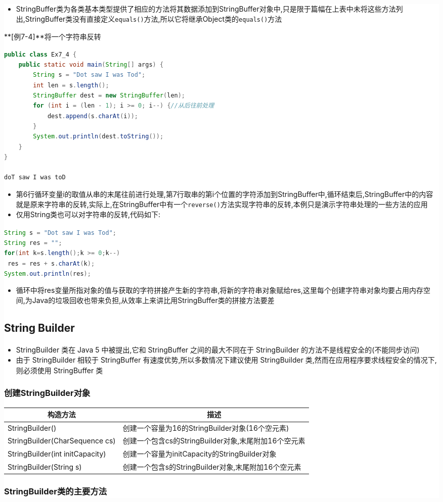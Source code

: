 - StringBuffer类为各类基本类型提供了相应的方法将其数据添加到StringBuffer对象中,只是限于篇幅在上表中未将这些方法列出,StringBuffer类没有直接定义`equals()`方法,所以它将继承Object类的`equals()`方法

**[例7-4]**将一个字符串反转

```java
public class Ex7_4 {
    public static void main(String[] args) {
        String s = "Dot saw I was Tod";
        int len = s.length();
        StringBuffer dest = new StringBuffer(len);
        for (int i = (len - 1); i >= 0; i--) {//从后往前处理
            dest.append(s.charAt(i));
        }
        System.out.println(dest.toString());
    }
}

doT saw I was toD
```

- 第6行循环变量i的取值从串的末尾往前进行处理,第7行取串的第i个位置的字符添加到StringBuffer中,循环结束后,StringBuffer中的内容就是原来字符串的反转,实际上,在StringBuffer中有一个`reverse()`方法实现字符串的反转,本例只是演示字符串处理的一些方法的应用
- 仅用String类也可以对字符串的反转,代码如下:

```java
String s = "Dot saw I was Tod";
String res = "";
for(int k=s.length();k >= 0;k--)
 res = res + s.charAt(k);
System.out.println(res);
```

- 循环中将res变量所指对象的值与获取的字符拼接产生新的字符串,将新的字符串对象赋给res,这里每个创建字符串对象均要占用内存空间,为Java的垃圾回收也带来负担,从效率上来讲比用StringBuffer类的拼接方法要差

## String Builder

- StringBuilder 类在 Java 5 中被提出,它和 StringBuffer 之间的最大不同在于 StringBuilder 的方法不是线程安全的(不能同步访问)
- 由于 StringBuilder 相较于 StringBuffer 有速度优势,所以多数情况下建议使用 StringBuilder 类,然而在应用程序要求线程安全的情况下,则必须使用 StringBuffer 类

### 创建StringBuilder对象

| 构造方法                        | 描述                                                  |
| ------------------------------- | ----------------------------------------------------- |
| StringBuilder()                 | 创建一个容量为16的StringBuilder对象(16个空元素)|
| StringBuilder(CharSequence cs)  | 创建一个包含cs的StringBuilder对象,末尾附加16个空元素 |
| StringBuilder(int initCapacity) | 创建一个容量为initCapacity的StringBuilder对象         |
| StringBuilder(String s)         | 创建一个包含s的StringBuilder对象,末尾附加16个空元素  |

### StringBuilder类的主要方法
